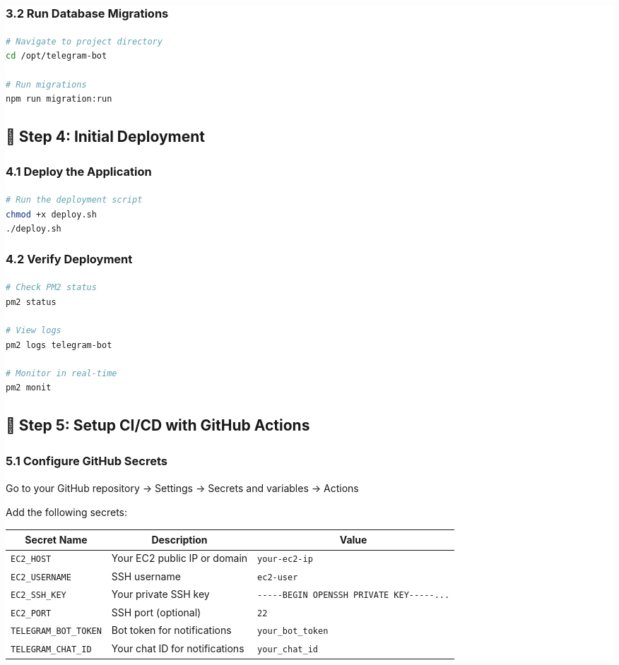 ### 3.2 Run Database Migrations

```bash
# Navigate to project directory
cd /opt/telegram-bot

# Run migrations
npm run migration:run
```

## 🚀 Step 4: Initial Deployment

### 4.1 Deploy the Application

```bash
# Run the deployment script
chmod +x deploy.sh
./deploy.sh
```

### 4.2 Verify Deployment

```bash
# Check PM2 status
pm2 status

# View logs
pm2 logs telegram-bot

# Monitor in real-time
pm2 monit
```

## 🔄 Step 5: Setup CI/CD with GitHub Actions

### 5.1 Configure GitHub Secrets

Go to your GitHub repository → Settings → Secrets and variables → Actions

Add the following secrets:

| Secret Name | Description | Value |
|-------------|-------------|-------|
| `EC2_HOST` | Your EC2 public IP or domain | `your-ec2-ip` |
| `EC2_USERNAME` | SSH username | `ec2-user` |
| `EC2_SSH_KEY` | Your private SSH key | `-----BEGIN OPENSSH PRIVATE KEY-----...` |
| `EC2_PORT` | SSH port (optional) | `22` |
| `TELEGRAM_BOT_TOKEN` | Bot token for notifications | `your_bot_token` |
| `TELEGRAM_CHAT_ID` | Your chat ID for notifications | `your_chat_id` |
